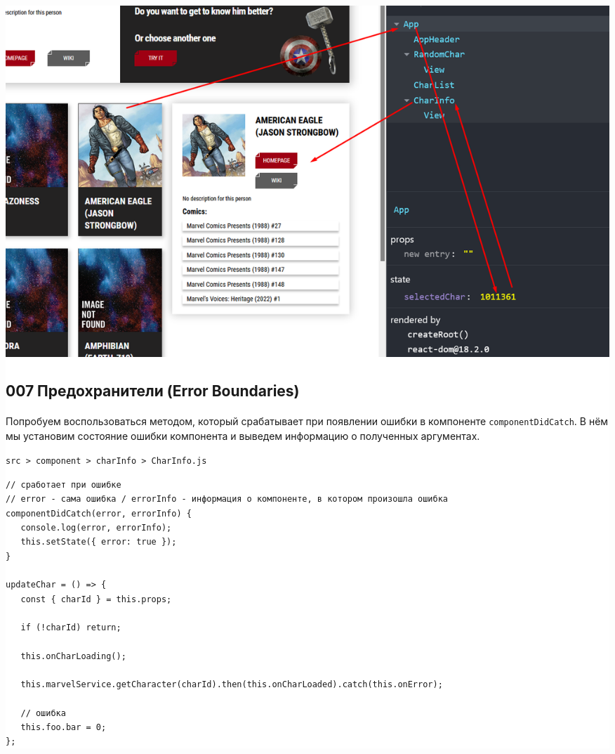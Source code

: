 ![](_png/228eca658d646bbce53f3eb42ceb1003.png)


## 007 Предохранители (Error Boundaries)

Попробуем воспользоваться методом, который срабатывает при появлении ошибки в компоненте `componentDidCatch`. В нём мы установим состояние ошибки компонента и выведем информацию о полученных аргументах.

`src > component > charInfo > CharInfo.js`
```JS
// сработает при ошибке  
// error - сама ошибка / errorInfo - информация о компоненте, в котором произошла ошибка  
componentDidCatch(error, errorInfo) {  
   console.log(error, errorInfo);  
   this.setState({ error: true });  
}  
  
updateChar = () => {  
   const { charId } = this.props;  
  
   if (!charId) return;  
  
   this.onCharLoading();  
  
   this.marvelService.getCharacter(charId).then(this.onCharLoaded).catch(this.onError);  
  
   // ошибка  
   this.foo.bar = 0;  
};
```
